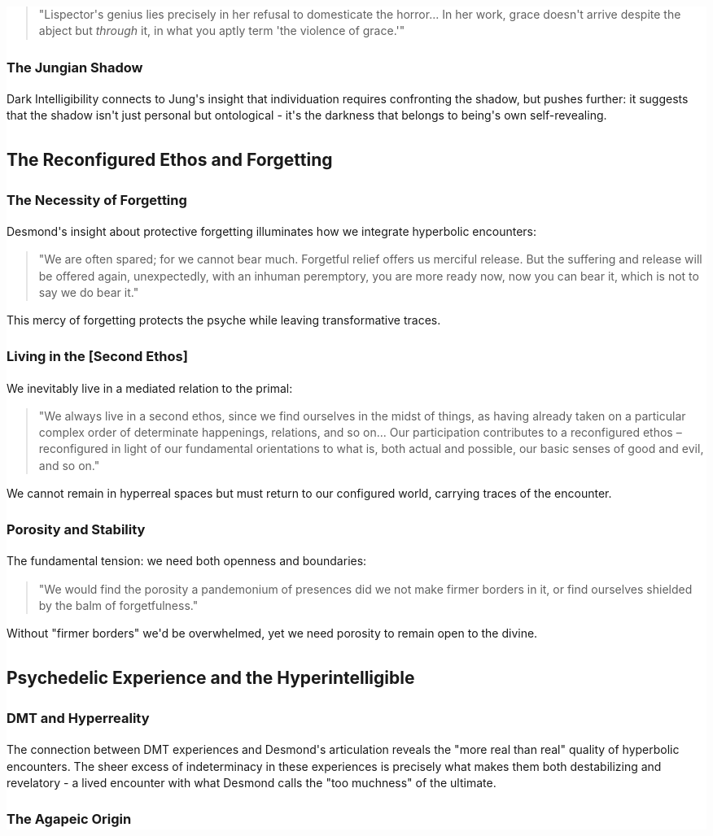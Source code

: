> "Lispector's genius lies precisely in her refusal to domesticate the horror... In her work, grace doesn't arrive despite the abject but *through* it, in what you aptly term 'the violence of grace.'"

### The Jungian Shadow

Dark Intelligibility connects to Jung's insight that individuation requires confronting the shadow, but pushes further: it suggests that the shadow isn't just personal but ontological - it's the darkness that belongs to being's own self-revealing.

## The Reconfigured Ethos and Forgetting

### The Necessity of Forgetting

Desmond's insight about protective forgetting illuminates how we integrate hyperbolic encounters:

> "We are often spared; for we cannot bear much. Forgetful relief offers us merciful release. But the suffering and release will be offered again, unexpectedly, with an inhuman peremptory, you are more ready now, now you can bear it, which is not to say we do bear it."

This mercy of forgetting protects the psyche while leaving transformative traces.

### Living in the [Second Ethos]

We inevitably live in a mediated relation to the primal:

> "We always live in a second ethos, since we find ourselves in the midst of things, as having already taken on a particular complex order of determinate happenings, relations, and so on... Our participation contributes to a reconfigured ethos – reconfigured in light of our fundamental orientations to what is, both actual and possible, our basic senses of good and evil, and so on."

We cannot remain in hyperreal spaces but must return to our configured world, carrying traces of the encounter.

### Porosity and Stability

The fundamental tension: we need both openness and boundaries:

> "We would find the porosity a pandemonium of presences did we not make firmer borders in it, or find ourselves shielded by the balm of forgetfulness."

Without "firmer borders" we'd be overwhelmed, yet we need porosity to remain open to the divine.

## Psychedelic Experience and the Hyperintelligible

### DMT and Hyperreality

The connection between DMT experiences and Desmond's articulation reveals the "more real than real" quality of hyperbolic encounters. The sheer excess of indeterminacy in these experiences is precisely what makes them both destabilizing and revelatory - a lived encounter with what Desmond calls the "too muchness" of the ultimate.

### The Agapeic Origin
